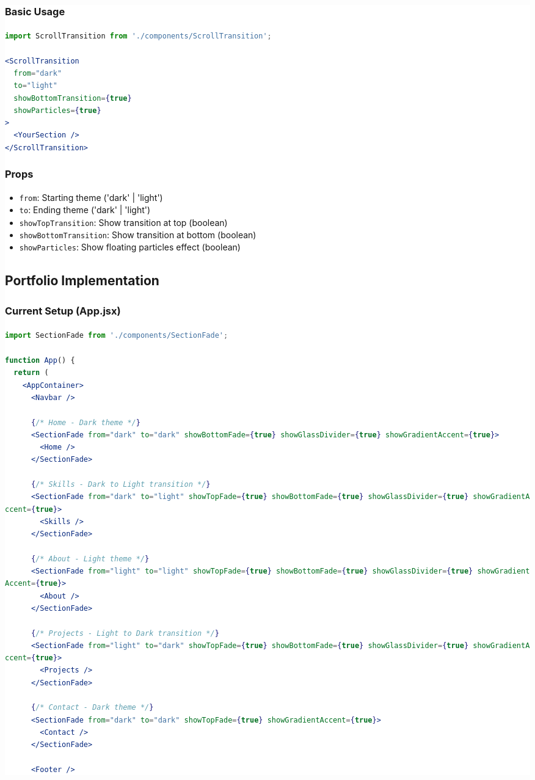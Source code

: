### Basic Usage
```jsx
import ScrollTransition from './components/ScrollTransition';

<ScrollTransition 
  from="dark" 
  to="light" 
  showBottomTransition={true}
  showParticles={true}
>
  <YourSection />
</ScrollTransition>
```

### Props
- `from`: Starting theme ('dark' | 'light')
- `to`: Ending theme ('dark' | 'light')
- `showTopTransition`: Show transition at top (boolean)
- `showBottomTransition`: Show transition at bottom (boolean)
- `showParticles`: Show floating particles effect (boolean)

## Portfolio Implementation

### Current Setup (App.jsx)
```jsx
import SectionFade from './components/SectionFade';

function App() {
  return (
    <AppContainer>
      <Navbar />
      
      {/* Home - Dark theme */}
      <SectionFade from="dark" to="dark" showBottomFade={true} showGlassDivider={true} showGradientAccent={true}>
        <Home />
      </SectionFade>
      
      {/* Skills - Dark to Light transition */}
      <SectionFade from="dark" to="light" showTopFade={true} showBottomFade={true} showGlassDivider={true} showGradientAccent={true}>
        <Skills />
      </SectionFade>
      
      {/* About - Light theme */}
      <SectionFade from="light" to="light" showTopFade={true} showBottomFade={true} showGlassDivider={true} showGradientAccent={true}>
        <About />
      </SectionFade>
      
      {/* Projects - Light to Dark transition */}
      <SectionFade from="light" to="dark" showTopFade={true} showBottomFade={true} showGlassDivider={true} showGradientAccent={true}>
        <Projects />
      </SectionFade>
      
      {/* Contact - Dark theme */}
      <SectionFade from="dark" to="dark" showTopFade={true} showGradientAccent={true}>
        <Contact />
      </SectionFade>
      
      <Footer />
```